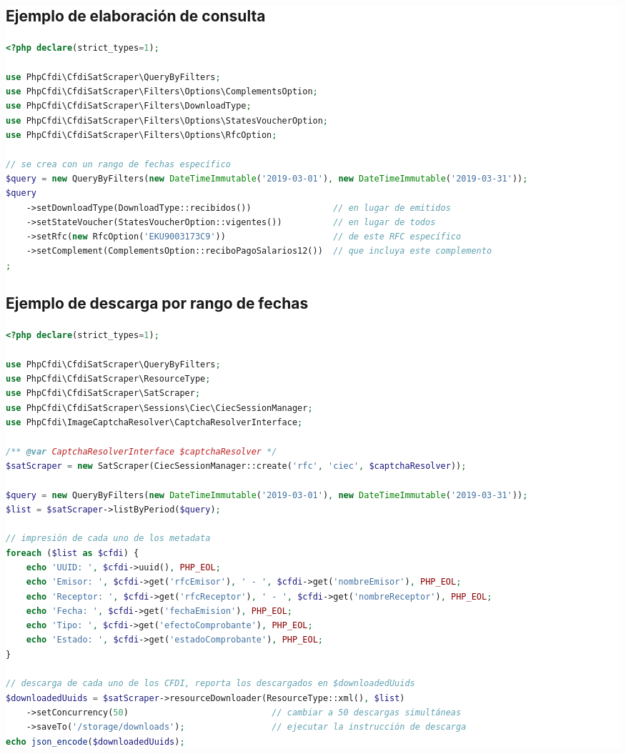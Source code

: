 ## Ejemplo de elaboración de consulta

```php
<?php declare(strict_types=1);

use PhpCfdi\CfdiSatScraper\QueryByFilters;
use PhpCfdi\CfdiSatScraper\Filters\Options\ComplementsOption;
use PhpCfdi\CfdiSatScraper\Filters\DownloadType;
use PhpCfdi\CfdiSatScraper\Filters\Options\StatesVoucherOption;
use PhpCfdi\CfdiSatScraper\Filters\Options\RfcOption;

// se crea con un rango de fechas específico
$query = new QueryByFilters(new DateTimeImmutable('2019-03-01'), new DateTimeImmutable('2019-03-31'));
$query
    ->setDownloadType(DownloadType::recibidos())                // en lugar de emitidos
    ->setStateVoucher(StatesVoucherOption::vigentes())          // en lugar de todos
    ->setRfc(new RfcOption('EKU9003173C9'))                     // de este RFC específico
    ->setComplement(ComplementsOption::reciboPagoSalarios12())  // que incluya este complemento
;
```

## Ejemplo de descarga por rango de fechas

```php
<?php declare(strict_types=1);

use PhpCfdi\CfdiSatScraper\QueryByFilters;
use PhpCfdi\CfdiSatScraper\ResourceType;
use PhpCfdi\CfdiSatScraper\SatScraper;
use PhpCfdi\CfdiSatScraper\Sessions\Ciec\CiecSessionManager;
use PhpCfdi\ImageCaptchaResolver\CaptchaResolverInterface;

/** @var CaptchaResolverInterface $captchaResolver */
$satScraper = new SatScraper(CiecSessionManager::create('rfc', 'ciec', $captchaResolver));

$query = new QueryByFilters(new DateTimeImmutable('2019-03-01'), new DateTimeImmutable('2019-03-31'));
$list = $satScraper->listByPeriod($query);

// impresión de cada uno de los metadata
foreach ($list as $cfdi) {
    echo 'UUID: ', $cfdi->uuid(), PHP_EOL;
    echo 'Emisor: ', $cfdi->get('rfcEmisor'), ' - ', $cfdi->get('nombreEmisor'), PHP_EOL;
    echo 'Receptor: ', $cfdi->get('rfcReceptor'), ' - ', $cfdi->get('nombreReceptor'), PHP_EOL;
    echo 'Fecha: ', $cfdi->get('fechaEmision'), PHP_EOL;
    echo 'Tipo: ', $cfdi->get('efectoComprobante'), PHP_EOL;
    echo 'Estado: ', $cfdi->get('estadoComprobante'), PHP_EOL;
}

// descarga de cada uno de los CFDI, reporta los descargados en $downloadedUuids
$downloadedUuids = $satScraper->resourceDownloader(ResourceType::xml(), $list)
    ->setConcurrency(50)                            // cambiar a 50 descargas simultáneas
    ->saveTo('/storage/downloads');                 // ejecutar la instrucción de descarga
echo json_encode($downloadedUuids);
```
